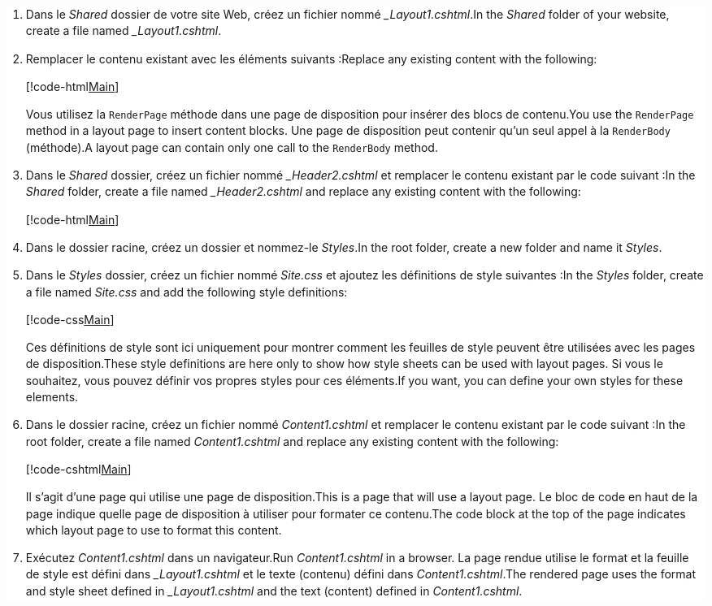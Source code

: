 1. <span data-ttu-id="97b69-172">Dans le *Shared* dossier de votre site Web, créez un fichier nommé  *\_Layout1.cshtml*.</span><span class="sxs-lookup"><span data-stu-id="97b69-172">In the *Shared* folder of your website, create a file named *\_Layout1.cshtml*.</span></span>
2. <span data-ttu-id="97b69-173">Remplacer le contenu existant avec les éléments suivants :</span><span class="sxs-lookup"><span data-stu-id="97b69-173">Replace any existing content with the following:</span></span>

    [!code-html[Main](3-creating-a-consistent-look/samples/sample6.html)]

    <span data-ttu-id="97b69-174">Vous utilisez la `RenderPage` méthode dans une page de disposition pour insérer des blocs de contenu.</span><span class="sxs-lookup"><span data-stu-id="97b69-174">You use the `RenderPage` method in a layout page to insert content blocks.</span></span> <span data-ttu-id="97b69-175">Une page de disposition peut contenir qu’un seul appel à la `RenderBody` (méthode).</span><span class="sxs-lookup"><span data-stu-id="97b69-175">A layout page can contain only one call to the `RenderBody` method.</span></span>
3. <span data-ttu-id="97b69-176">Dans le *Shared* dossier, créez un fichier nommé  *\_Header2.cshtml* et remplacer le contenu existant par le code suivant :</span><span class="sxs-lookup"><span data-stu-id="97b69-176">In the *Shared* folder, create a file named *\_Header2.cshtml* and replace any existing content with the following:</span></span>

    [!code-html[Main](3-creating-a-consistent-look/samples/sample7.html)]
4. <span data-ttu-id="97b69-177">Dans le dossier racine, créez un dossier et nommez-le *Styles*.</span><span class="sxs-lookup"><span data-stu-id="97b69-177">In the root folder, create a new folder and name it *Styles*.</span></span>
5. <span data-ttu-id="97b69-178">Dans le *Styles* dossier, créez un fichier nommé *Site.css* et ajoutez les définitions de style suivantes :</span><span class="sxs-lookup"><span data-stu-id="97b69-178">In the *Styles* folder, create a file named *Site.css* and add the following style definitions:</span></span>

    [!code-css[Main](3-creating-a-consistent-look/samples/sample8.css)]

    <span data-ttu-id="97b69-179">Ces définitions de style sont ici uniquement pour montrer comment les feuilles de style peuvent être utilisées avec les pages de disposition.</span><span class="sxs-lookup"><span data-stu-id="97b69-179">These style definitions are here only to show how style sheets can be used with layout pages.</span></span> <span data-ttu-id="97b69-180">Si vous le souhaitez, vous pouvez définir vos propres styles pour ces éléments.</span><span class="sxs-lookup"><span data-stu-id="97b69-180">If you want, you can define your own styles for these elements.</span></span>
6. <span data-ttu-id="97b69-181">Dans le dossier racine, créez un fichier nommé *Content1.cshtml* et remplacer le contenu existant par le code suivant :</span><span class="sxs-lookup"><span data-stu-id="97b69-181">In the root folder, create a file named *Content1.cshtml* and replace any existing content with the following:</span></span>

    [!code-cshtml[Main](3-creating-a-consistent-look/samples/sample9.cshtml)]

    <span data-ttu-id="97b69-182">Il s’agit d’une page qui utilise une page de disposition.</span><span class="sxs-lookup"><span data-stu-id="97b69-182">This is a page that will use a layout page.</span></span> <span data-ttu-id="97b69-183">Le bloc de code en haut de la page indique quelle page de disposition à utiliser pour formater ce contenu.</span><span class="sxs-lookup"><span data-stu-id="97b69-183">The code block at the top of the page indicates which layout page to use to format this content.</span></span>
7. <span data-ttu-id="97b69-184">Exécutez *Content1.cshtml* dans un navigateur.</span><span class="sxs-lookup"><span data-stu-id="97b69-184">Run *Content1.cshtml* in a browser.</span></span> <span data-ttu-id="97b69-185">La page rendue utilise le format et la feuille de style est défini dans  *\_Layout1.cshtml* et le texte (contenu) défini dans *Content1.cshtml*.</span><span class="sxs-lookup"><span data-stu-id="97b69-185">The rendered page uses the format and style sheet defined in *\_Layout1.cshtml* and the text (content) defined in *Content1.cshtml*.</span></span>
